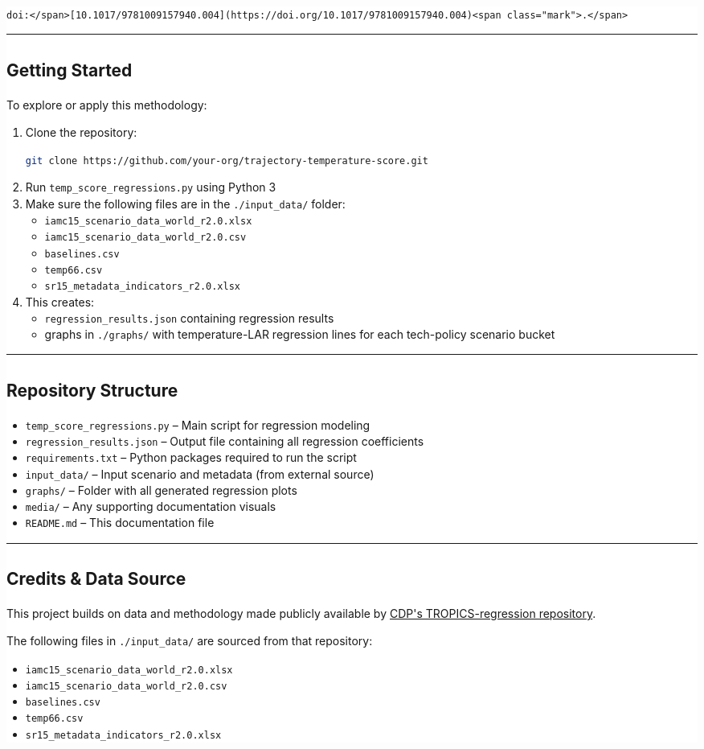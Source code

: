     doi:</span>[10.1017/9781009157940.004](https://doi.org/10.1017/9781009157940.004)<span class="mark">.</span>

[^9]: *Total Kyoto GHG emissions, including CO2, CH4, N2O and F-gases
    (based on 100-year GWPs from AR5 for aggregation of different gases)
    (Mt CO2-equiv/yr)*

---

## Getting Started

To explore or apply this methodology:

1. Clone the repository:
   ```bash
   git clone https://github.com/your-org/trajectory-temperature-score.git
   ```
2. Run `temp_score_regressions.py` using Python 3
3. Make sure the following files are in the `./input_data/` folder:
   - `iamc15_scenario_data_world_r2.0.xlsx`
   - `iamc15_scenario_data_world_r2.0.csv`
   - `baselines.csv`
   - `temp66.csv`
   - `sr15_metadata_indicators_r2.0.xlsx`
4. This creates:
   - `regression_results.json` containing regression results
   - graphs in `./graphs/` with temperature-LAR regression lines for each tech-policy scenario bucket

---

## Repository Structure

- `temp_score_regressions.py` – Main script for regression modeling
- `regression_results.json` – Output file containing all regression coefficients
- `requirements.txt` – Python packages required to run the script
- `input_data/` – Input scenario and metadata (from external source)
- `graphs/` – Folder with all generated regression plots
- `media/` – Any supporting documentation visuals
- `README.md` – This documentation file

---

## Credits & Data Source

This project builds on data and methodology made publicly available by [CDP's TROPICS-regression repository](https://github.com/CDPworldwide/TROPICS-regression).

The following files in `./input_data/` are sourced from that repository:

- `iamc15_scenario_data_world_r2.0.xlsx`
- `iamc15_scenario_data_world_r2.0.csv`
- `baselines.csv`
- `temp66.csv`
- `sr15_metadata_indicators_r2.0.xlsx`


[^1]: Corporate Environmental and Finance Dashboard. 2022. Oxari B.V..
[^2]: Science based targets. 2021. Temperature Rating
[^3]: Integrated Assessment Modeling Consortium. 2019. IAMC 1.5°C
[^4]: Science based targets, Companies taking action,
[^5]: IXMP Scenario Explorer developed by IIASA. (n.d.). IAMC
[^6]: <span class="mark">United Nations / Framework Convention on
[^7]: KPMG, Key Global Trends in Sustainability Reporting,
[^8]: <span class="mark">Rogelj, J., D. Shindell, K. Jiang, S. Fifita,